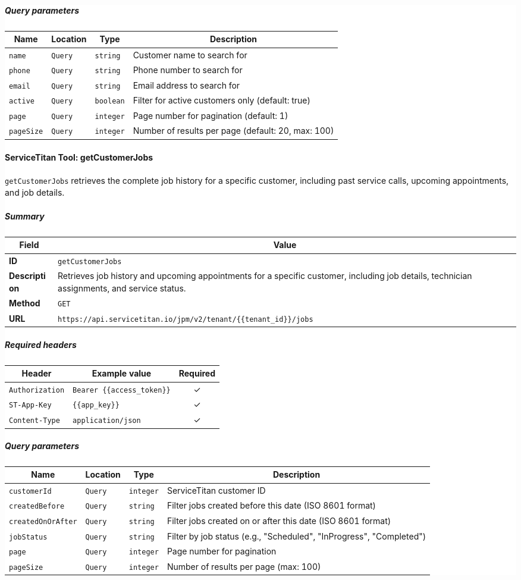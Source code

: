 ##### Query parameters
| Name | Location | Type | Description |
|------|----------|------|-------------|
| `name` | `Query` | `string` | Customer name to search for |
| `phone` | `Query` | `string` | Phone number to search for |
| `email` | `Query` | `string` | Email address to search for |
| `active` | `Query` | `boolean` | Filter for active customers only (default: true) |
| `page` | `Query` | `integer` | Page number for pagination (default: 1) |
| `pageSize` | `Query` | `integer` | Number of results per page (default: 20, max: 100) |

#### ServiceTitan Tool: getCustomerJobs

`getCustomerJobs` retrieves the complete job history for a specific customer, including past service calls, upcoming appointments, and job details.

##### Summary

| Field | Value |
|-------|-------|
| **ID** | `getCustomerJobs` |
| **Description** | Retrieves job history and upcoming appointments for a specific customer, including job details, technician assignments, and service status. |
| **Method** | `GET` |
| **URL** | `https://api.servicetitan.io/jpm/v2/tenant/{{tenant_id}}/jobs` |

##### Required headers

| Header | Example value | Required |
|--------|---------------|:--------:|
| `Authorization` | `Bearer {{access_token}}` | ✓ |
| `ST-App-Key` | `{{app_key}}` | ✓ |
| `Content-Type` | `application/json` | ✓ |

##### Query parameters
| Name | Location | Type | Description |
|------|----------|------|-------------|
| `customerId` | `Query` | `integer` | ServiceTitan customer ID |
| `createdBefore` | `Query` | `string` | Filter jobs created before this date (ISO 8601 format) |
| `createdOnOrAfter` | `Query` | `string` | Filter jobs created on or after this date (ISO 8601 format) |
| `jobStatus` | `Query` | `string` | Filter by job status (e.g., "Scheduled", "InProgress", "Completed") |
| `page` | `Query` | `integer` | Page number for pagination |
| `pageSize` | `Query` | `integer` | Number of results per page (max: 100) |

